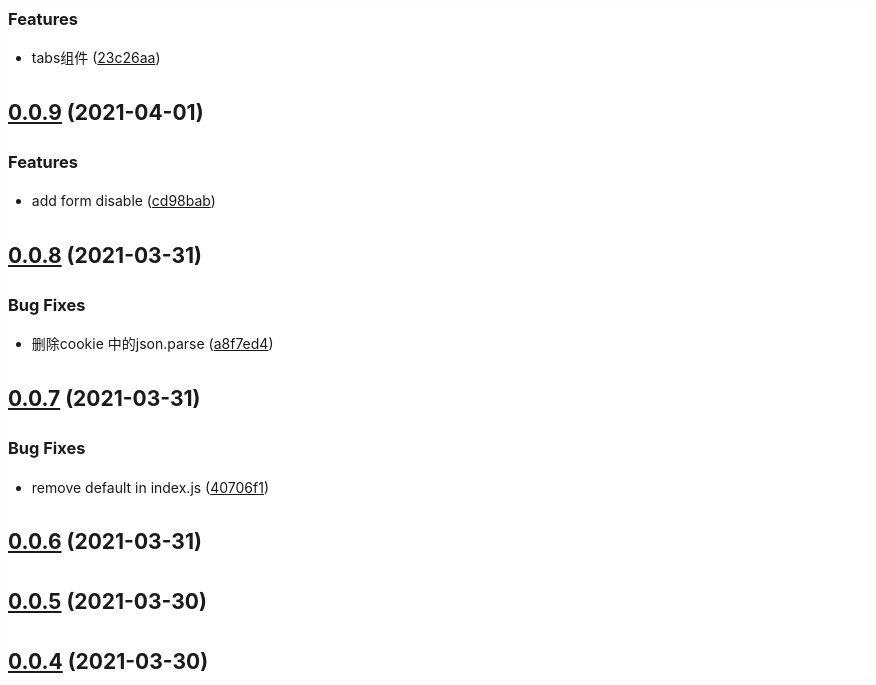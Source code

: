 
### Features

* tabs组件 ([23c26aa](https://gitlab.fuchuang-auto.com/frontend/mobili/mobili-coffee/commit/23c26aaf074e88bb68e636c700dcaea85beb6bda))



## [0.0.9](https://gitlab.fuchuang-auto.com/frontend/mobili/mobili-coffee/compare/v0.0.8...v0.0.9) (2021-04-01)


### Features

* add form disable ([cd98bab](https://gitlab.fuchuang-auto.com/frontend/mobili/mobili-coffee/commit/cd98baba0686285c682af61489831b88714c0888))



## [0.0.8](https://gitlab.fuchuang-auto.com/frontend/mobili/mobili-coffee/compare/v0.0.7...v0.0.8) (2021-03-31)


### Bug Fixes

*  删除cookie 中的json.parse ([a8f7ed4](https://gitlab.fuchuang-auto.com/frontend/mobili/mobili-coffee/commit/a8f7ed41df2a1b64faf8f5e8d1fb0b69fad8b057))



## [0.0.7](https://gitlab.fuchuang-auto.com/frontend/mobili/mobili-coffee/compare/v0.0.6...v0.0.7) (2021-03-31)


### Bug Fixes

* remove default in index.js ([40706f1](https://gitlab.fuchuang-auto.com/frontend/mobili/mobili-coffee/commit/40706f17a54a482e5e50ef774f89f94c16ee84df))



## [0.0.6](https://gitlab.fuchuang-auto.com/frontend/mobili/mobili-coffee/compare/v0.0.5...v0.0.6) (2021-03-31)



## [0.0.5](https://gitlab.fuchuang-auto.com/frontend/mobili/mobili-coffee/compare/v0.0.4...v0.0.5) (2021-03-30)



## [0.0.4](https://gitlab.fuchuang-auto.com/frontend/mobili/mobili-coffee/compare/v0.0.3...v0.0.4) (2021-03-30)


